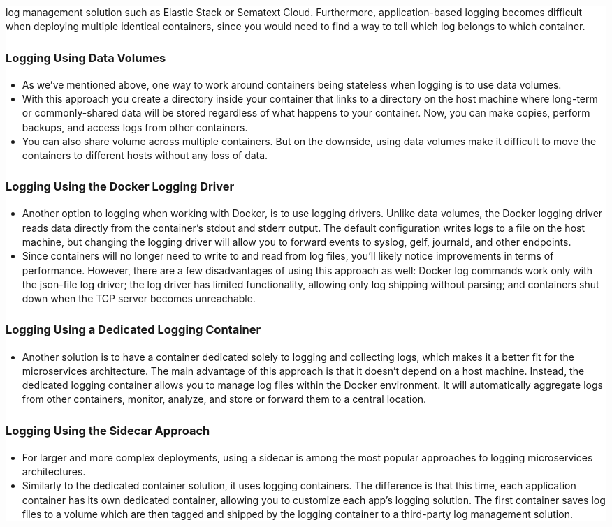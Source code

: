   log management solution such as Elastic Stack or Sematext Cloud. Furthermore, application-based logging becomes
  difficult when deploying multiple identical containers, since you would need to find a way to tell which log belongs
  to which container.

### Logging Using Data Volumes

* As we’ve mentioned above, one way to work around containers being stateless when logging is to use data volumes.
* With this approach you create a directory inside your container that links to a directory on the host machine where
  long-term or commonly-shared data will be stored regardless of what happens to your container. Now, you can make
  copies, perform backups, and access logs from other containers.
* You can also share volume across multiple containers. But on the downside, using data volumes make it difficult to
  move the containers to different hosts without any loss of data.

### Logging Using the Docker Logging Driver

* Another option to logging when working with Docker, is to use logging drivers. Unlike data volumes, the Docker logging
  driver reads data directly from the container’s stdout and stderr output. The default configuration writes logs to a
  file on the host machine, but changing the logging driver will allow you to forward events to syslog, gelf, journald,
  and other endpoints.
* Since containers will no longer need to write to and read from log files, you’ll likely notice improvements in terms
  of performance. However, there are a few disadvantages of using this approach as well: Docker log commands work only
  with the json-file log driver; the log driver has limited functionality, allowing only log shipping without parsing;
  and containers shut down when the TCP server becomes unreachable.

### Logging Using a Dedicated Logging Container

* Another solution is to have a container dedicated solely to logging and collecting logs, which makes it a better fit
  for the microservices architecture. The main advantage of this approach is that it doesn’t depend on a host machine.
  Instead, the dedicated logging container allows you to manage log files within the Docker environment. It will
  automatically aggregate logs from other containers, monitor, analyze, and store or forward them to a central location.

### Logging Using the Sidecar Approach

* For larger and more complex deployments, using a sidecar is among the most popular approaches to logging microservices
  architectures.
* Similarly to the dedicated container solution, it uses logging containers. The difference is that this time, each
  application container has its own dedicated container, allowing you to customize each app’s logging solution. The
  first container saves log files to a volume which are then tagged and shipped by the logging container to a
  third-party log management solution.
